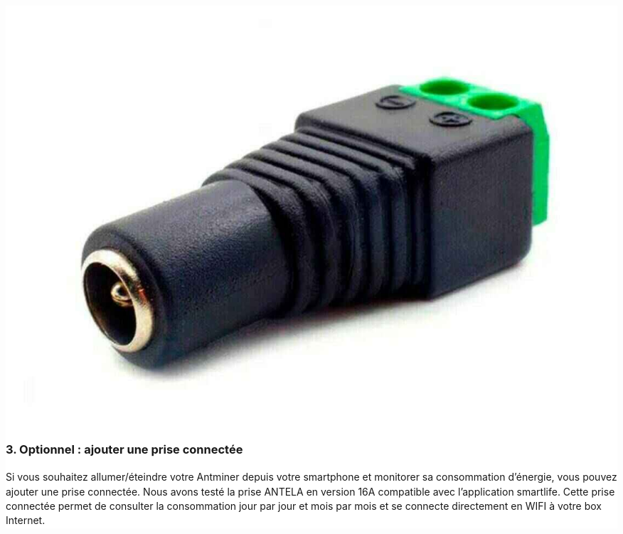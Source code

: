![image](assets/piece/7.jpeg)

### 3. Optionnel : ajouter une prise connectée

Si vous souhaitez allumer/éteindre votre Antminer depuis votre smartphone et monitorer sa consommation d’énergie, vous pouvez ajouter une prise connectée. Nous avons testé la prise ANTELA en version 16A compatible avec l’application smartlife. Cette prise connectée permet de consulter la consommation jour par jour et mois par mois et se connecte directement en WIFI à votre box Internet.
